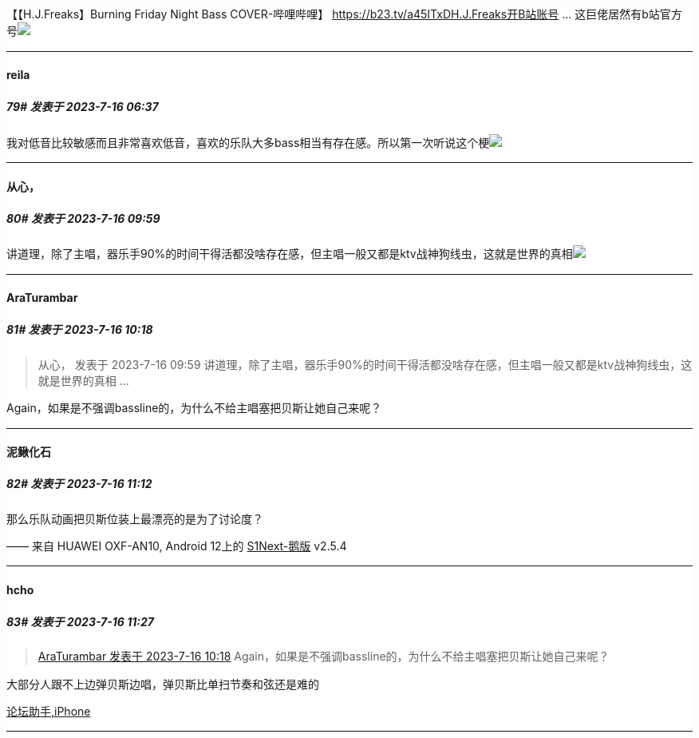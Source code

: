 【【H.J.Freaks】Burning Friday Night Bass COVER-哔哩哔哩】 https://b23.tv/a45ITxDH.J.Freaks开B站账号 ...</blockquote>
这巨佬居然有b站官方号<img src="https://static.saraba1st.com/image/smiley/face2017/067.png" referrerpolicy="no-referrer">


*****

####  reila  
##### 79#       发表于 2023-7-16 06:37

我对低音比较敏感而且非常喜欢低音，喜欢的乐队大多bass相当有存在感。所以第一次听说这个梗<img src="https://static.saraba1st.com/image/smiley/face2017/017.png" referrerpolicy="no-referrer">


*****

####  从心，  
##### 80#       发表于 2023-7-16 09:59

讲道理，除了主唱，器乐手90%的时间干得活都没啥存在感，但主唱一般又都是ktv战神狗线虫，这就是世界的真相<img src="https://static.saraba1st.com/image/smiley/face2017/067.png" referrerpolicy="no-referrer">


*****

####  AraTurambar  
##### 81#       发表于 2023-7-16 10:18

<blockquote>从心， 发表于 2023-7-16 09:59
讲道理，除了主唱，器乐手90%的时间干得活都没啥存在感，但主唱一般又都是ktv战神狗线虫，这就是世界的真相 ...</blockquote>
Again，如果是不强调bassline的，为什么不给主唱塞把贝斯让她自己来呢？


*****

####  泥鳅化石  
##### 82#       发表于 2023-7-16 11:12

那么乐队动画把贝斯位装上最漂亮的是为了讨论度？

—— 来自 HUAWEI OXF-AN10, Android 12上的 [S1Next-鹅版](https://github.com/ykrank/S1-Next/releases) v2.5.4


*****

####  hcho  
##### 83#       发表于 2023-7-16 11:27

<blockquote><a href="httphttps://bbs.saraba1st.com/2b/forum.php?mod=redirect&amp;goto=findpost&amp;pid=61679734&amp;ptid=2144167" target="_blank">AraTurambar 发表于 2023-7-16 10:18</a>
Again，如果是不强调bassline的，为什么不给主唱塞把贝斯让她自己来呢？</blockquote>
大部分人跟不上边弹贝斯边唱，弹贝斯比单扫节奏和弦还是难的

[论坛助手,iPhone](https://bbs.saraba1st.com/2b/forum.php?mod=viewthread&amp;tid=2029836)

*****
